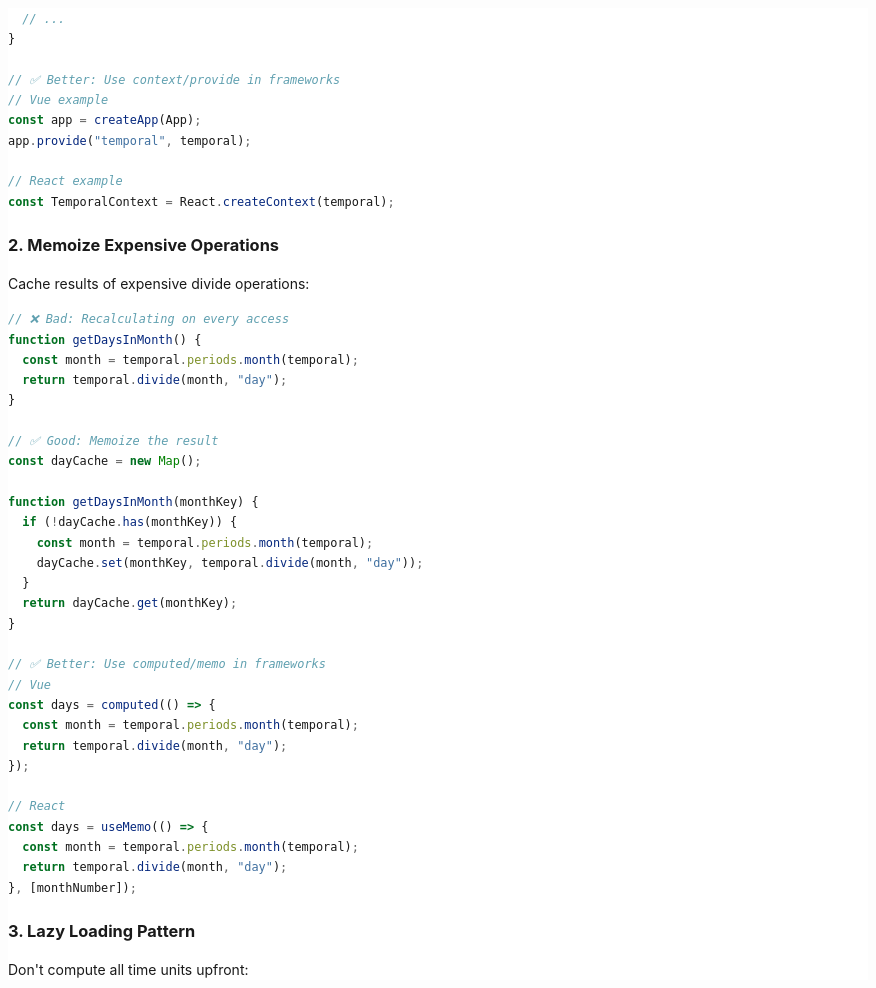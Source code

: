 ```javascript
  // ...
}

// ✅ Better: Use context/provide in frameworks
// Vue example
const app = createApp(App);
app.provide("temporal", temporal);

// React example
const TemporalContext = React.createContext(temporal);
```

### 2. Memoize Expensive Operations

Cache results of expensive divide operations:

```javascript
// ❌ Bad: Recalculating on every access
function getDaysInMonth() {
  const month = temporal.periods.month(temporal);
  return temporal.divide(month, "day");
}

// ✅ Good: Memoize the result
const dayCache = new Map();

function getDaysInMonth(monthKey) {
  if (!dayCache.has(monthKey)) {
    const month = temporal.periods.month(temporal);
    dayCache.set(monthKey, temporal.divide(month, "day"));
  }
  return dayCache.get(monthKey);
}

// ✅ Better: Use computed/memo in frameworks
// Vue
const days = computed(() => {
  const month = temporal.periods.month(temporal);
  return temporal.divide(month, "day");
});

// React
const days = useMemo(() => {
  const month = temporal.periods.month(temporal);
  return temporal.divide(month, "day");
}, [monthNumber]);
```

### 3. Lazy Loading Pattern

Don't compute all time units upfront:
